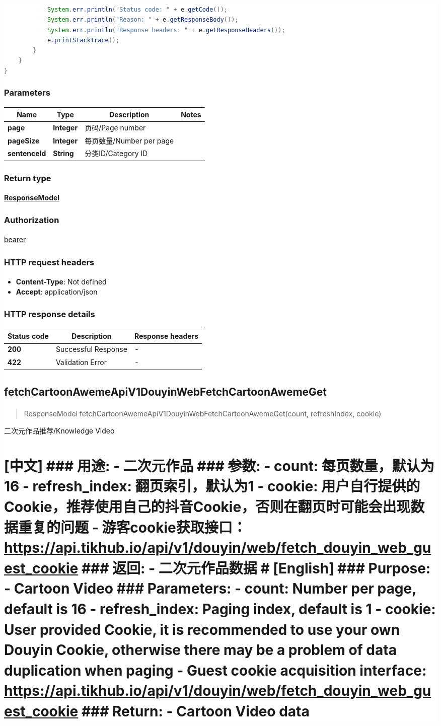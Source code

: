 ```java
            System.err.println("Status code: " + e.getCode());
            System.err.println("Reason: " + e.getResponseBody());
            System.err.println("Response headers: " + e.getResponseHeaders());
            e.printStackTrace();
        }
    }
}
```

### Parameters


Name | Type | Description  | Notes
------------- | ------------- | ------------- | -------------
 **page** | **Integer**| 页码/Page number |
 **pageSize** | **Integer**| 每页数量/Number per page |
 **sentenceId** | **String**| 分类ID/Category ID |

### Return type

[**ResponseModel**](ResponseModel.md)

### Authorization

[bearer](../README.md#bearer)

### HTTP request headers

- **Content-Type**: Not defined
- **Accept**: application/json

### HTTP response details
| Status code | Description | Response headers |
|-------------|-------------|------------------|
| **200** | Successful Response |  -  |
| **422** | Validation Error |  -  |


## fetchCartoonAwemeApiV1DouyinWebFetchCartoonAwemeGet

> ResponseModel fetchCartoonAwemeApiV1DouyinWebFetchCartoonAwemeGet(count, refreshIndex, cookie)

二次元作品推荐/Knowledge Video

# [中文] ### 用途: - 二次元作品 ### 参数: - count: 每页数量，默认为16 - refresh_index: 翻页索引，默认为1 - cookie: 用户自行提供的Cookie，推荐使用自己的抖音Cookie，否则在翻页时可能会出现数据重复的问题 - 游客cookie获取接口：https://api.tikhub.io/api/v1/douyin/web/fetch_douyin_web_guest_cookie  ### 返回: - 二次元作品数据  # [English] ### Purpose: - Cartoon Video ### Parameters: - count: Number per page, default is 16 - refresh_index: Paging index, default is 1 - cookie: User provided Cookie, it is recommended to use your own Douyin Cookie, otherwise there may be a problem of data duplication when paging - Guest cookie acquisition interface: https://api.tikhub.io/api/v1/douyin/web/fetch_douyin_web_guest_cookie  ### Return: - Cartoon Video data
